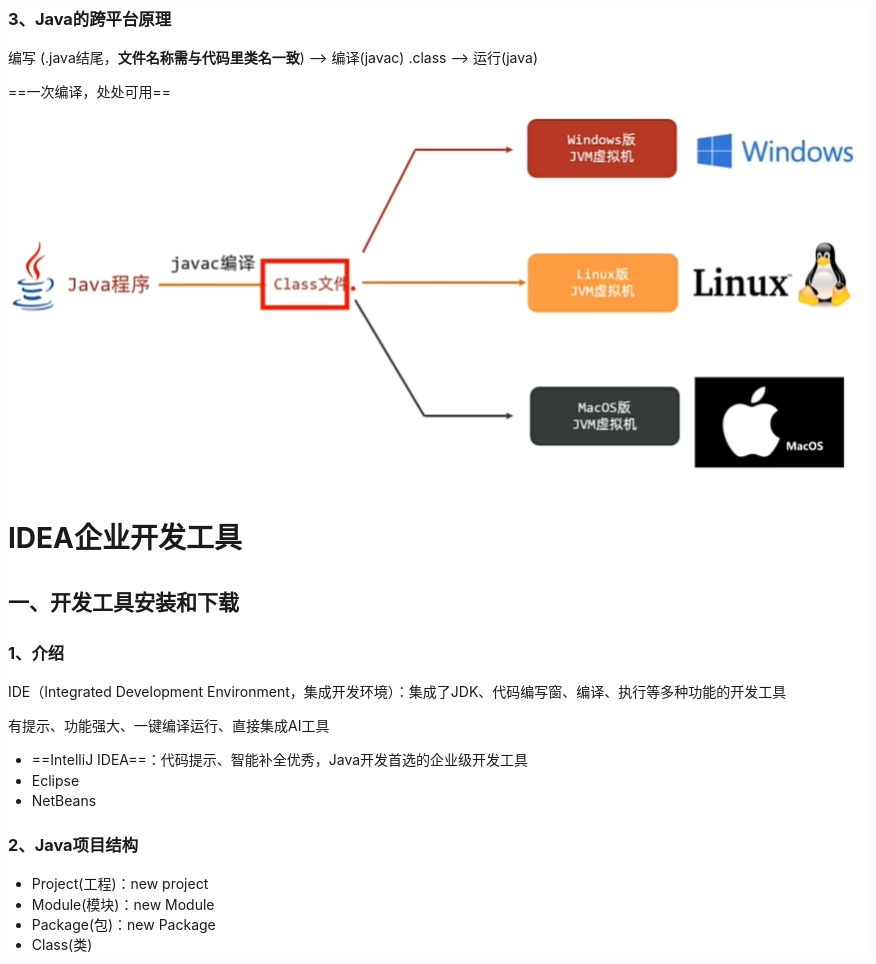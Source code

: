 ### 3、Java的跨平台原理

编写 (.java结尾，**文件名称需与代码里类名一致**)  --> 编译(javac) .class --> 运行(java)

==一次编译，处处可用==

![image-20250302142736531](images/day01-Java基础/image-20250302142736531.png)



# IDEA企业开发工具

## 一、开发工具安装和下载

### 1、介绍

IDE（Integrated Development Environment，集成开发环境）：集成了JDK、代码编写窗、编译、执行等多种功能的开发工具

有提示、功能强大、一键编译运行、直接集成AI工具

- ==IntelliJ IDEA==：代码提示、智能补全优秀，Java开发首选的企业级开发工具
- Eclipse
- NetBeans

### 2、Java项目结构

- Project(工程)：new project
- Module(模块)：new Module
- Package(包)：new Package
- Class(类)
